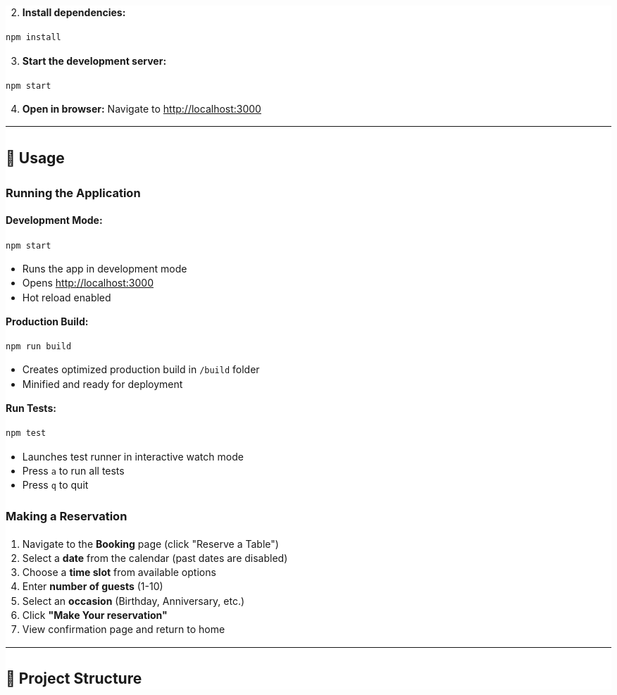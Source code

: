 2. **Install dependencies:**
```bash
npm install
```

3. **Start the development server:**
```bash
npm start
```

4. **Open in browser:**
Navigate to [http://localhost:3000](http://localhost:3000)

---

## 🚀 Usage

### Running the Application

**Development Mode:**
```bash
npm start
```
- Runs the app in development mode
- Opens [http://localhost:3000](http://localhost:3000)
- Hot reload enabled

**Production Build:**
```bash
npm run build
```
- Creates optimized production build in `/build` folder
- Minified and ready for deployment

**Run Tests:**
```bash
npm test
```
- Launches test runner in interactive watch mode
- Press `a` to run all tests
- Press `q` to quit

### Making a Reservation

1. Navigate to the **Booking** page (click "Reserve a Table")
2. Select a **date** from the calendar (past dates are disabled)
3. Choose a **time slot** from available options
4. Enter **number of guests** (1-10)
5. Select an **occasion** (Birthday, Anniversary, etc.)
6. Click **"Make Your reservation"**
7. View confirmation page and return to home

---

## 📁 Project Structure
